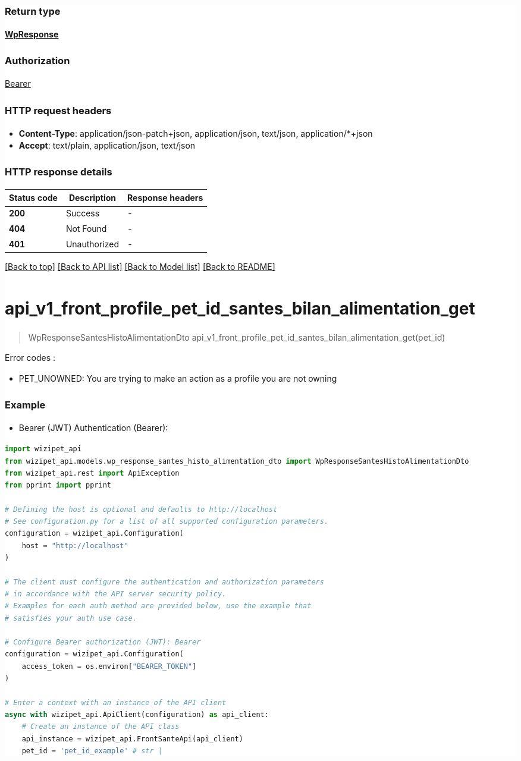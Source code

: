 ### Return type

[**WpResponse**](WpResponse.md)

### Authorization

[Bearer](../README.md#Bearer)

### HTTP request headers

 - **Content-Type**: application/json-patch+json, application/json, text/json, application/*+json
 - **Accept**: text/plain, application/json, text/json

### HTTP response details

| Status code | Description | Response headers |
|-------------|-------------|------------------|
**200** | Success |  -  |
**404** | Not Found |  -  |
**401** | Unauthorized |  -  |

[[Back to top]](#) [[Back to API list]](../README.md#documentation-for-api-endpoints) [[Back to Model list]](../README.md#documentation-for-models) [[Back to README]](../README.md)

# **api_v1_front_profile_pet_id_santes_bilan_alimentation_get**
> WpResponseSantesHistoAlimentationDto api_v1_front_profile_pet_id_santes_bilan_alimentation_get(pet_id)

Error codes : 
  - PET_UNOWNED: You are trying to make an action as a profile you are not owning

### Example

* Bearer (JWT) Authentication (Bearer):

```python
import wizipet_api
from wizipet_api.models.wp_response_santes_histo_alimentation_dto import WpResponseSantesHistoAlimentationDto
from wizipet_api.rest import ApiException
from pprint import pprint

# Defining the host is optional and defaults to http://localhost
# See configuration.py for a list of all supported configuration parameters.
configuration = wizipet_api.Configuration(
    host = "http://localhost"
)

# The client must configure the authentication and authorization parameters
# in accordance with the API server security policy.
# Examples for each auth method are provided below, use the example that
# satisfies your auth use case.

# Configure Bearer authorization (JWT): Bearer
configuration = wizipet_api.Configuration(
    access_token = os.environ["BEARER_TOKEN"]
)

# Enter a context with an instance of the API client
async with wizipet_api.ApiClient(configuration) as api_client:
    # Create an instance of the API class
    api_instance = wizipet_api.FrontSanteApi(api_client)
    pet_id = 'pet_id_example' # str | 

```